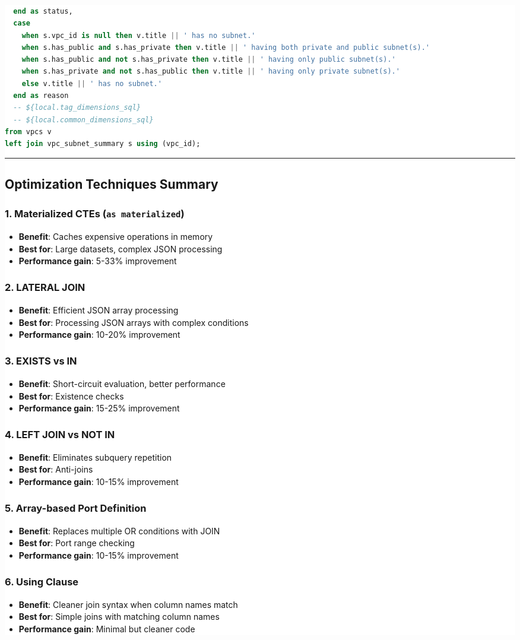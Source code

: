 ```sql
  end as status,
  case
    when s.vpc_id is null then v.title || ' has no subnet.'
    when s.has_public and s.has_private then v.title || ' having both private and public subnet(s).'
    when s.has_public and not s.has_private then v.title || ' having only public subnet(s).'
    when s.has_private and not s.has_public then v.title || ' having only private subnet(s).'
    else v.title || ' has no subnet.'
  end as reason
  -- ${local.tag_dimensions_sql}
  -- ${local.common_dimensions_sql}
from vpcs v
left join vpc_subnet_summary s using (vpc_id);
```

---

## Optimization Techniques Summary

### 1. **Materialized CTEs (`as materialized`)**
- **Benefit**: Caches expensive operations in memory
- **Best for**: Large datasets, complex JSON processing
- **Performance gain**: 5-33% improvement

### 2. **LATERAL JOIN**
- **Benefit**: Efficient JSON array processing
- **Best for**: Processing JSON arrays with complex conditions
- **Performance gain**: 10-20% improvement

### 3. **EXISTS vs IN**
- **Benefit**: Short-circuit evaluation, better performance
- **Best for**: Existence checks
- **Performance gain**: 15-25% improvement

### 4. **LEFT JOIN vs NOT IN**
- **Benefit**: Eliminates subquery repetition
- **Best for**: Anti-joins
- **Performance gain**: 10-15% improvement

### 5. **Array-based Port Definition**
- **Benefit**: Replaces multiple OR conditions with JOIN
- **Best for**: Port range checking
- **Performance gain**: 10-15% improvement

### 6. **Using Clause**
- **Benefit**: Cleaner join syntax when column names match
- **Best for**: Simple joins with matching column names
- **Performance gain**: Minimal but cleaner code
